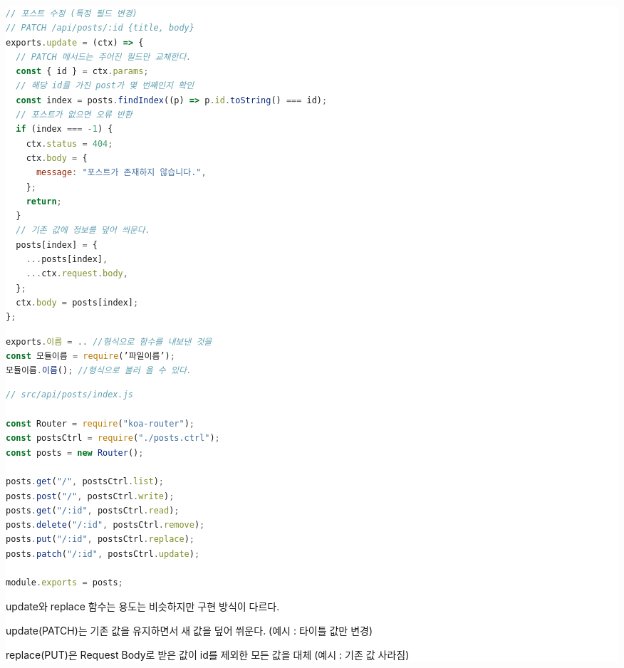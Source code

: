 ```jsx
// 포스트 수정 (특정 필드 변경)
// PATCH /api/posts/:id {title, body}
exports.update = (ctx) => {
  // PATCH 메서드는 주어진 필드만 교체한다.
  const { id } = ctx.params;
  // 해당 id를 가진 post가 몇 번째인지 확인
  const index = posts.findIndex((p) => p.id.toString() === id);
  // 포스트가 없으면 오류 반환
  if (index === -1) {
    ctx.status = 404;
    ctx.body = {
      message: "포스트가 존재하지 않습니다.",
    };
    return;
  }
  // 기존 값에 정보를 덮어 씌운다.
  posts[index] = {
    ...posts[index],
    ...ctx.request.body,
  };
  ctx.body = posts[index];
};
```

```jsx
exports.이름 = .. //형식으로 함수를 내보낸 것을
const 모듈이름 = require(’파일이름’);
모듈이름.이름(); //형식으로 불러 올 수 있다.
```

```jsx
// src/api/posts/index.js

const Router = require("koa-router");
const postsCtrl = require("./posts.ctrl");
const posts = new Router();

posts.get("/", postsCtrl.list);
posts.post("/", postsCtrl.write);
posts.get("/:id", postsCtrl.read);
posts.delete("/:id", postsCtrl.remove);
posts.put("/:id", postsCtrl.replace);
posts.patch("/:id", postsCtrl.update);

module.exports = posts;
```

update와 replace 함수는 용도는 비슷하지만 구현 방식이 다르다.

update(PATCH)는 기존 값을 유지하면서 새 값을 덮어 쒸운다. (예시 : 타이틀 값만 변경)

replace(PUT)은 Request Body로 받은 값이 id를 제외한 모든 값을 대체 (예시 : 기존 값 사라짐)
